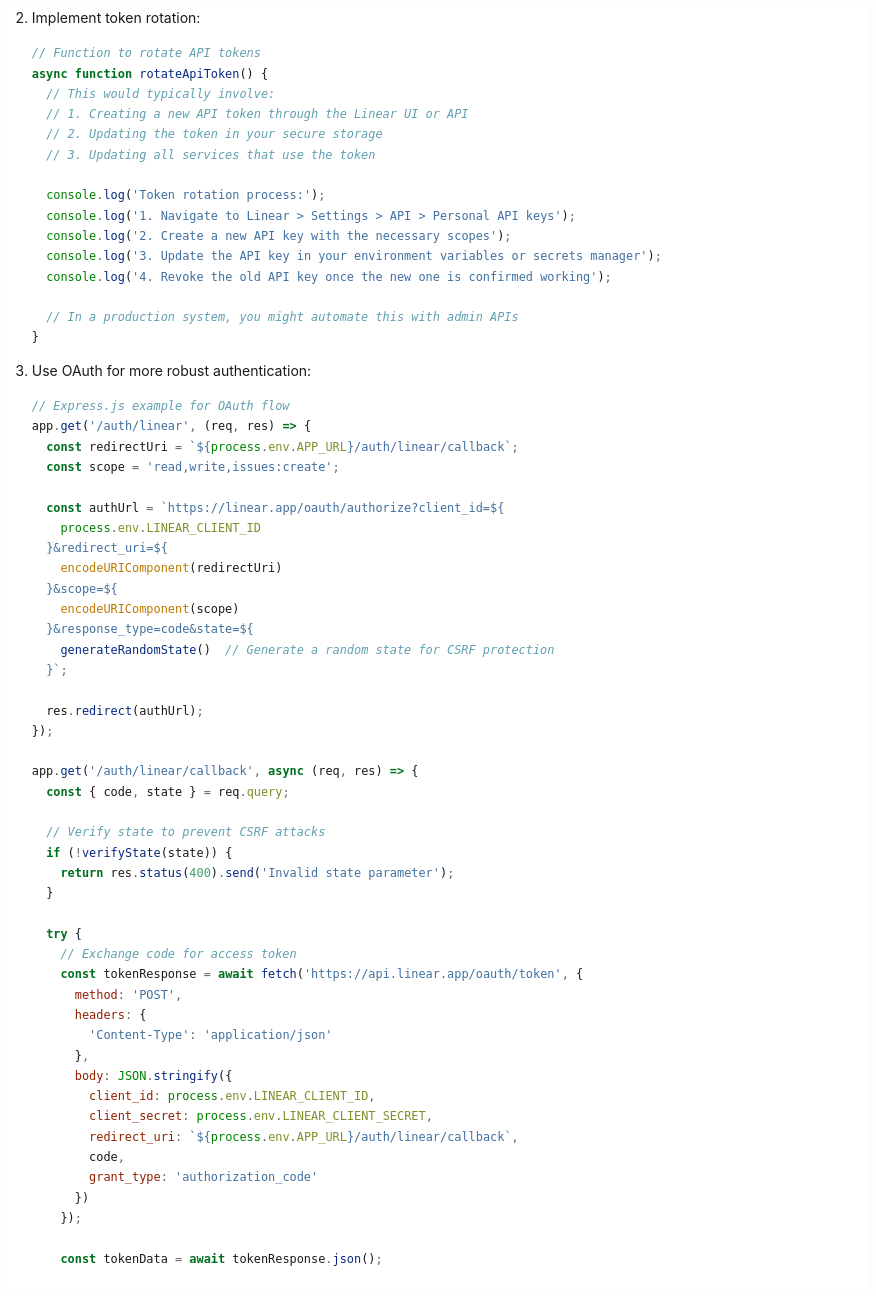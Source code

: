 2. Implement token rotation:
   ```javascript
   // Function to rotate API tokens
   async function rotateApiToken() {
     // This would typically involve:
     // 1. Creating a new API token through the Linear UI or API
     // 2. Updating the token in your secure storage
     // 3. Updating all services that use the token
     
     console.log('Token rotation process:');
     console.log('1. Navigate to Linear > Settings > API > Personal API keys');
     console.log('2. Create a new API key with the necessary scopes');
     console.log('3. Update the API key in your environment variables or secrets manager');
     console.log('4. Revoke the old API key once the new one is confirmed working');
     
     // In a production system, you might automate this with admin APIs
   }
   ```

3. Use OAuth for more robust authentication:
   ```javascript
   // Express.js example for OAuth flow
   app.get('/auth/linear', (req, res) => {
     const redirectUri = `${process.env.APP_URL}/auth/linear/callback`;
     const scope = 'read,write,issues:create';
     
     const authUrl = `https://linear.app/oauth/authorize?client_id=${
       process.env.LINEAR_CLIENT_ID
     }&redirect_uri=${
       encodeURIComponent(redirectUri)
     }&scope=${
       encodeURIComponent(scope)
     }&response_type=code&state=${
       generateRandomState()  // Generate a random state for CSRF protection
     }`;
     
     res.redirect(authUrl);
   });
   
   app.get('/auth/linear/callback', async (req, res) => {
     const { code, state } = req.query;
     
     // Verify state to prevent CSRF attacks
     if (!verifyState(state)) {
       return res.status(400).send('Invalid state parameter');
     }
     
     try {
       // Exchange code for access token
       const tokenResponse = await fetch('https://api.linear.app/oauth/token', {
         method: 'POST',
         headers: {
           'Content-Type': 'application/json'
         },
         body: JSON.stringify({
           client_id: process.env.LINEAR_CLIENT_ID,
           client_secret: process.env.LINEAR_CLIENT_SECRET,
           redirect_uri: `${process.env.APP_URL}/auth/linear/callback`,
           code,
           grant_type: 'authorization_code'
         })
       });
       
       const tokenData = await tokenResponse.json();
       
   ```